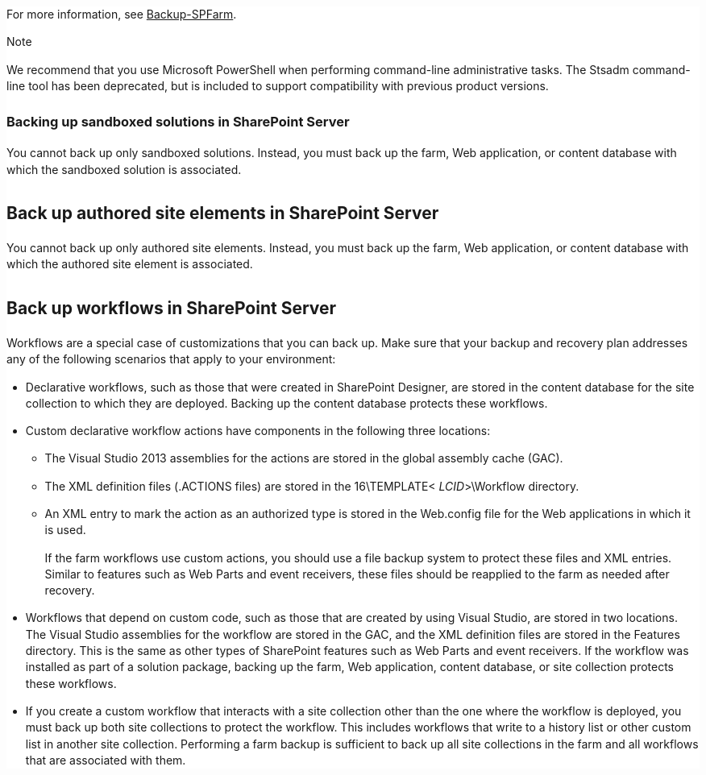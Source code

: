 For more information, see [Backup-SPFarm](/powershell/module/sharepoint-server/Backup-SPFarm?view=sharepoint-ps).
  
> [!NOTE]
> We recommend that you use Microsoft PowerShell when performing command-line administrative tasks. The Stsadm command-line tool has been deprecated, but is included to support compatibility with previous product versions. 
  
### Backing up sandboxed solutions in SharePoint Server
<a name="SandboxedSolutions"> </a>

You cannot back up only sandboxed solutions. Instead, you must back up the farm, Web application, or content database with which the sandboxed solution is associated.
  
## Back up authored site elements in SharePoint Server
<a name="AuthoredSite"> </a>

You cannot back up only authored site elements. Instead, you must back up the farm, Web application, or content database with which the authored site element is associated.
  
## Back up workflows in SharePoint Server
<a name="Workflows"> </a>

Workflows are a special case of customizations that you can back up. Make sure that your backup and recovery plan addresses any of the following scenarios that apply to your environment:
  
- Declarative workflows, such as those that were created in SharePoint Designer, are stored in the content database for the site collection to which they are deployed. Backing up the content database protects these workflows.
    
- Custom declarative workflow actions have components in the following three locations: 
    
  - The Visual Studio 2013 assemblies for the actions are stored in the global assembly cache (GAC).
    
  - The XML definition files (.ACTIONS files) are stored in the 16\TEMPLATE\< _LCID_>\Workflow directory.
    
  - An XML entry to mark the action as an authorized type is stored in the Web.config file for the Web applications in which it is used.
    
    If the farm workflows use custom actions, you should use a file backup system to protect these files and XML entries. Similar to features such as Web Parts and event receivers, these files should be reapplied to the farm as needed after recovery.
    
- Workflows that depend on custom code, such as those that are created by using Visual Studio, are stored in two locations. The Visual Studio assemblies for the workflow are stored in the GAC, and the XML definition files are stored in the Features directory. This is the same as other types of SharePoint features such as Web Parts and event receivers. If the workflow was installed as part of a solution package, backing up the farm, Web application, content database, or site collection protects these workflows. 
    
- If you create a custom workflow that interacts with a site collection other than the one where the workflow is deployed, you must back up both site collections to protect the workflow. This includes workflows that write to a history list or other custom list in another site collection. Performing a farm backup is sufficient to back up all site collections in the farm and all workflows that are associated with them.
    